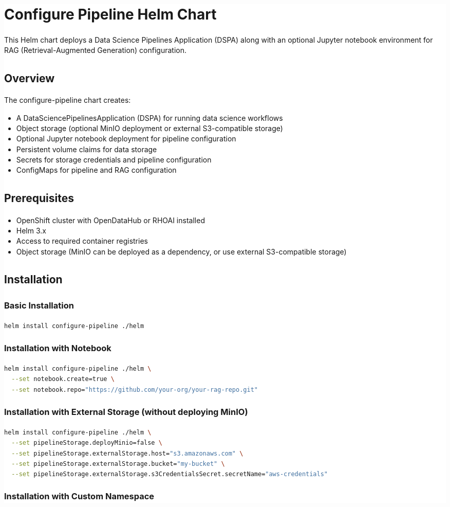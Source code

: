 # Configure Pipeline Helm Chart

This Helm chart deploys a Data Science Pipelines Application (DSPA) along with an optional Jupyter notebook environment for RAG (Retrieval-Augmented Generation) configuration.

## Overview

The configure-pipeline chart creates:
- A DataSciencePipelinesApplication (DSPA) for running data science workflows
- Object storage (optional MinIO deployment or external S3-compatible storage)
- Optional Jupyter notebook deployment for pipeline configuration
- Persistent volume claims for data storage
- Secrets for storage credentials and pipeline configuration
- ConfigMaps for pipeline and RAG configuration

## Prerequisites

- OpenShift cluster with OpenDataHub or RHOAI installed
- Helm 3.x
- Access to required container registries
- Object storage (MinIO can be deployed as a dependency, or use external S3-compatible storage)

## Installation

### Basic Installation

```bash
helm install configure-pipeline ./helm
```

### Installation with Notebook

```bash
helm install configure-pipeline ./helm \
  --set notebook.create=true \
  --set notebook.repo="https://github.com/your-org/your-rag-repo.git"
```

### Installation with External Storage (without deploying MinIO)

```bash
helm install configure-pipeline ./helm \
  --set pipelineStorage.deployMinio=false \
  --set pipelineStorage.externalStorage.host="s3.amazonaws.com" \
  --set pipelineStorage.externalStorage.bucket="my-bucket" \
  --set pipelineStorage.externalStorage.s3CredentialsSecret.secretName="aws-credentials"
```

### Installation with Custom Namespace

